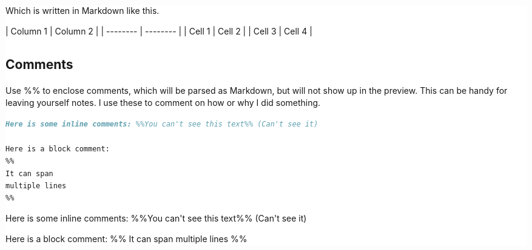 Which is written in Markdown like this. 

\| Column 1 \| Column 2 \|
\| -------- \| -------- \|
\| Cell 1   \| Cell 2   \|
\| Cell 3   \| Cell 4   \| 

## Comments

Use \%\% to enclose comments, which will be parsed as Markdown, but will not show up in the preview.
This can be handy for leaving yourself notes. I use these to comment on how or why I did something. 

```markdown
Here is some inline comments: %%You can't see this text%% (Can't see it)

Here is a block comment:
%%
It can span
multiple lines
%%
```

Here is some inline comments: %%You can't see this text%% (Can't see it)

Here is a block comment:
%%
It can span
multiple lines
%%
